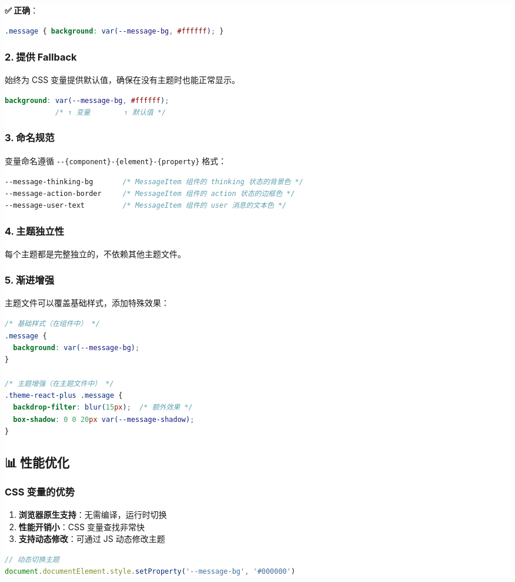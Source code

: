 **✅ 正确**：
```scss
.message { background: var(--message-bg, #ffffff); }
```

### 2. 提供 Fallback

始终为 CSS 变量提供默认值，确保在没有主题时也能正常显示。

```scss
background: var(--message-bg, #ffffff);
            /* ↑ 变量        ↑ 默认值 */
```

### 3. 命名规范

变量命名遵循 `--{component}-{element}-{property}` 格式：

```css
--message-thinking-bg       /* MessageItem 组件的 thinking 状态的背景色 */
--message-action-border     /* MessageItem 组件的 action 状态的边框色 */
--message-user-text         /* MessageItem 组件的 user 消息的文本色 */
```

### 4. 主题独立性

每个主题都是完整独立的，不依赖其他主题文件。

### 5. 渐进增强

主题文件可以覆盖基础样式，添加特殊效果：

```css
/* 基础样式（在组件中） */
.message { 
  background: var(--message-bg); 
}

/* 主题增强（在主题文件中） */
.theme-react-plus .message {
  backdrop-filter: blur(15px);  /* 额外效果 */
  box-shadow: 0 0 20px var(--message-shadow);
}
```

## 📊 性能优化

### CSS 变量的优势

1. **浏览器原生支持**：无需编译，运行时切换
2. **性能开销小**：CSS 变量查找非常快
3. **支持动态修改**：可通过 JS 动态修改主题

```javascript
// 动态切换主题
document.documentElement.style.setProperty('--message-bg', '#000000')
```
